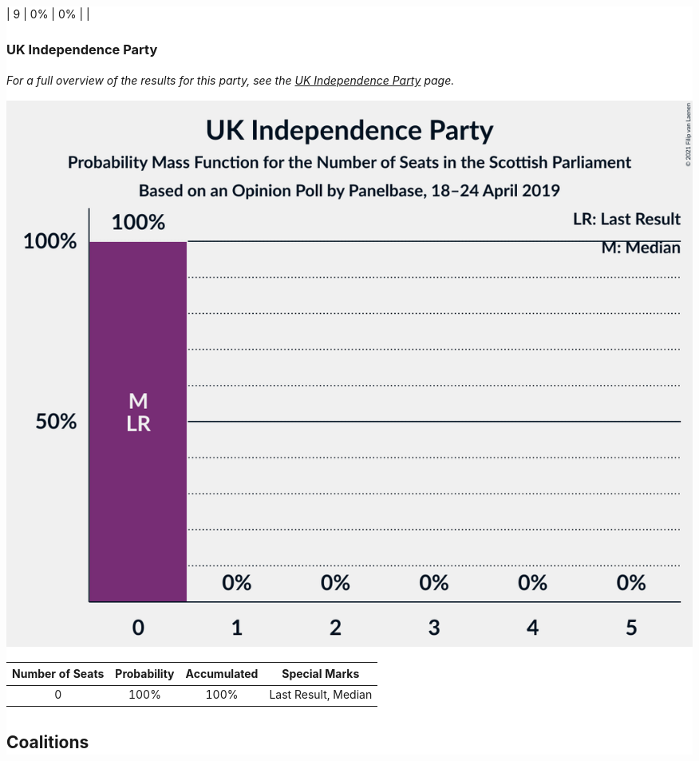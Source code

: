 | 9 | 0% | 0% |  |

### UK Independence Party

*For a full overview of the results for this party, see the [UK Independence Party](party-ukindependenceparty.html) page.*

![Graph with seats probability mass function not yet produced](2019-04-24-Panelbase-seats-pmf-ukindependenceparty.png "Seats Probability Mass Function")

| Number of Seats | Probability | Accumulated | Special Marks |
|:---------------:|:-----------:|:-----------:|:-------------:|
| 0 | 100% | 100% | Last Result, Median |


## Coalitions
